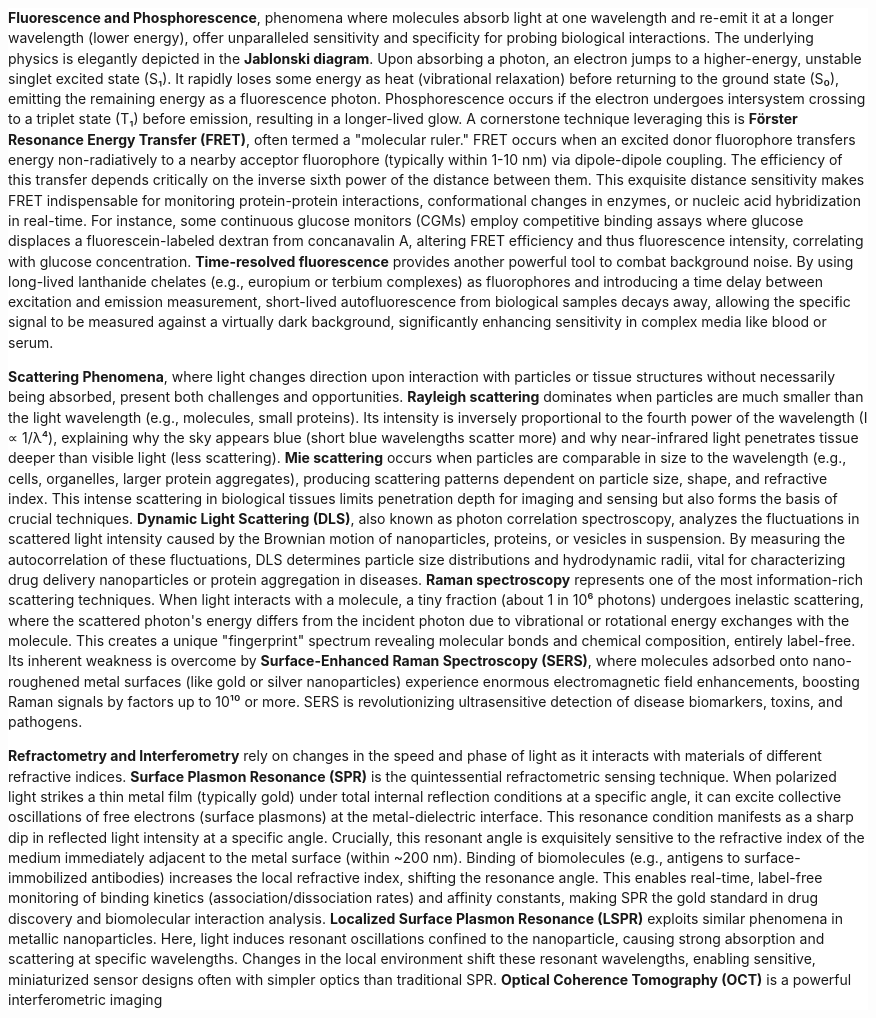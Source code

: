 **Fluorescence and Phosphorescence**, phenomena where molecules absorb light at one wavelength and re-emit it at a longer wavelength (lower energy), offer unparalleled sensitivity and specificity for probing biological interactions. The underlying physics is elegantly depicted in the **Jablonski diagram**. Upon absorbing a photon, an electron jumps to a higher-energy, unstable singlet excited state (S₁). It rapidly loses some energy as heat (vibrational relaxation) before returning to the ground state (S₀), emitting the remaining energy as a fluorescence photon. Phosphorescence occurs if the electron undergoes intersystem crossing to a triplet state (T₁) before emission, resulting in a longer-lived glow. A cornerstone technique leveraging this is **Förster Resonance Energy Transfer (FRET)**, often termed a "molecular ruler." FRET occurs when an excited donor fluorophore transfers energy non-radiatively to a nearby acceptor fluorophore (typically within 1-10 nm) via dipole-dipole coupling. The efficiency of this transfer depends critically on the inverse sixth power of the distance between them. This exquisite distance sensitivity makes FRET indispensable for monitoring protein-protein interactions, conformational changes in enzymes, or nucleic acid hybridization in real-time. For instance, some continuous glucose monitors (CGMs) employ competitive binding assays where glucose displaces a fluorescein-labeled dextran from concanavalin A, altering FRET efficiency and thus fluorescence intensity, correlating with glucose concentration. **Time-resolved fluorescence** provides another powerful tool to combat background noise. By using long-lived lanthanide chelates (e.g., europium or terbium complexes) as fluorophores and introducing a time delay between excitation and emission measurement, short-lived autofluorescence from biological samples decays away, allowing the specific signal to be measured against a virtually dark background, significantly enhancing sensitivity in complex media like blood or serum.

**Scattering Phenomena**, where light changes direction upon interaction with particles or tissue structures without necessarily being absorbed, present both challenges and opportunities. **Rayleigh scattering** dominates when particles are much smaller than the light wavelength (e.g., molecules, small proteins). Its intensity is inversely proportional to the fourth power of the wavelength (I ∝ 1/λ⁴), explaining why the sky appears blue (short blue wavelengths scatter more) and why near-infrared light penetrates tissue deeper than visible light (less scattering). **Mie scattering** occurs when particles are comparable in size to the wavelength (e.g., cells, organelles, larger protein aggregates), producing scattering patterns dependent on particle size, shape, and refractive index. This intense scattering in biological tissues limits penetration depth for imaging and sensing but also forms the basis of crucial techniques. **Dynamic Light Scattering (DLS)**, also known as photon correlation spectroscopy, analyzes the fluctuations in scattered light intensity caused by the Brownian motion of nanoparticles, proteins, or vesicles in suspension. By measuring the autocorrelation of these fluctuations, DLS determines particle size distributions and hydrodynamic radii, vital for characterizing drug delivery nanoparticles or protein aggregation in diseases. **Raman spectroscopy** represents one of the most information-rich scattering techniques. When light interacts with a molecule, a tiny fraction (about 1 in 10⁶ photons) undergoes inelastic scattering, where the scattered photon's energy differs from the incident photon due to vibrational or rotational energy exchanges with the molecule. This creates a unique "fingerprint" spectrum revealing molecular bonds and chemical composition, entirely label-free. Its inherent weakness is overcome by **Surface-Enhanced Raman Spectroscopy (SERS)**, where molecules adsorbed onto nano-roughened metal surfaces (like gold or silver nanoparticles) experience enormous electromagnetic field enhancements, boosting Raman signals by factors up to 10¹⁰ or more. SERS is revolutionizing ultrasensitive detection of disease biomarkers, toxins, and pathogens.

**Refractometry and Interferometry** rely on changes in the speed and phase of light as it interacts with materials of different refractive indices. **Surface Plasmon Resonance (SPR)** is the quintessential refractometric sensing technique. When polarized light strikes a thin metal film (typically gold) under total internal reflection conditions at a specific angle, it can excite collective oscillations of free electrons (surface plasmons) at the metal-dielectric interface. This resonance condition manifests as a sharp dip in reflected light intensity at a specific angle. Crucially, this resonant angle is exquisitely sensitive to the refractive index of the medium immediately adjacent to the metal surface (within ~200 nm). Binding of biomolecules (e.g., antigens to surface-immobilized antibodies) increases the local refractive index, shifting the resonance angle. This enables real-time, label-free monitoring of binding kinetics (association/dissociation rates) and affinity constants, making SPR the gold standard in drug discovery and biomolecular interaction analysis. **Localized Surface Plasmon Resonance (LSPR)** exploits similar phenomena in metallic nanoparticles. Here, light induces resonant oscillations confined to the nanoparticle, causing strong absorption and scattering at specific wavelengths. Changes in the local environment shift these resonant wavelengths, enabling sensitive, miniaturized sensor designs often with simpler optics than traditional SPR. **Optical Coherence Tomography (OCT)** is a powerful interferometric imaging
